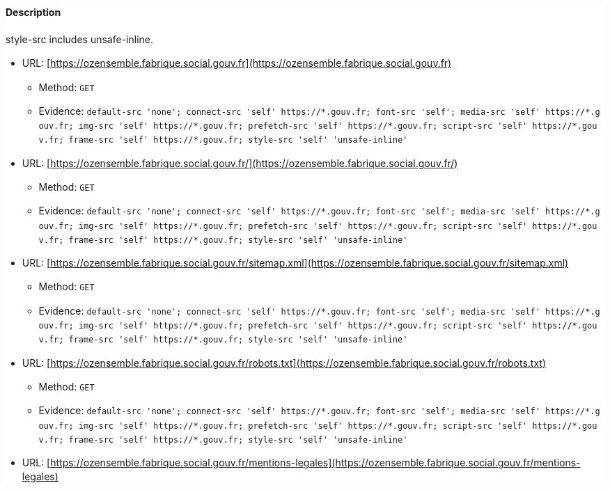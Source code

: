   
  
  
#### Description
<p>style-src includes unsafe-inline.</p>
  
  
  
* URL: [https://ozensemble.fabrique.social.gouv.fr](https://ozensemble.fabrique.social.gouv.fr)
  
  
  * Method: `GET`
  
  
  * Evidence: `default-src 'none'; connect-src 'self' https://*.gouv.fr; font-src 'self'; media-src 'self' https://*.gouv.fr; img-src 'self' https://*.gouv.fr; prefetch-src 'self' https://*.gouv.fr; script-src 'self' https://*.gouv.fr; frame-src 'self' https://*.gouv.fr; style-src 'self' 'unsafe-inline'`
  
  
  
  
* URL: [https://ozensemble.fabrique.social.gouv.fr/](https://ozensemble.fabrique.social.gouv.fr/)
  
  
  * Method: `GET`
  
  
  * Evidence: `default-src 'none'; connect-src 'self' https://*.gouv.fr; font-src 'self'; media-src 'self' https://*.gouv.fr; img-src 'self' https://*.gouv.fr; prefetch-src 'self' https://*.gouv.fr; script-src 'self' https://*.gouv.fr; frame-src 'self' https://*.gouv.fr; style-src 'self' 'unsafe-inline'`
  
  
  
  
* URL: [https://ozensemble.fabrique.social.gouv.fr/sitemap.xml](https://ozensemble.fabrique.social.gouv.fr/sitemap.xml)
  
  
  * Method: `GET`
  
  
  * Evidence: `default-src 'none'; connect-src 'self' https://*.gouv.fr; font-src 'self'; media-src 'self' https://*.gouv.fr; img-src 'self' https://*.gouv.fr; prefetch-src 'self' https://*.gouv.fr; script-src 'self' https://*.gouv.fr; frame-src 'self' https://*.gouv.fr; style-src 'self' 'unsafe-inline'`
  
  
  
  
* URL: [https://ozensemble.fabrique.social.gouv.fr/robots.txt](https://ozensemble.fabrique.social.gouv.fr/robots.txt)
  
  
  * Method: `GET`
  
  
  * Evidence: `default-src 'none'; connect-src 'self' https://*.gouv.fr; font-src 'self'; media-src 'self' https://*.gouv.fr; img-src 'self' https://*.gouv.fr; prefetch-src 'self' https://*.gouv.fr; script-src 'self' https://*.gouv.fr; frame-src 'self' https://*.gouv.fr; style-src 'self' 'unsafe-inline'`
  
  
  
  
* URL: [https://ozensemble.fabrique.social.gouv.fr/mentions-legales](https://ozensemble.fabrique.social.gouv.fr/mentions-legales)
  